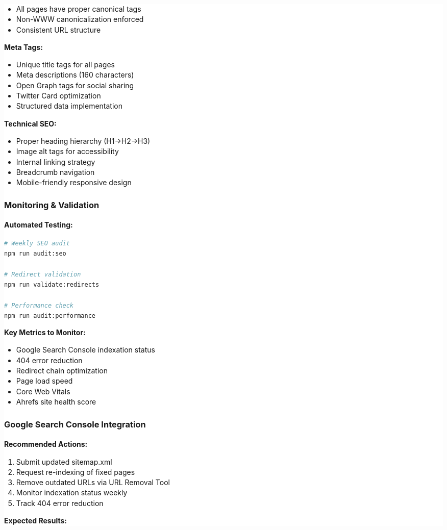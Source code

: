 - All pages have proper canonical tags
- Non-WWW canonicalization enforced
- Consistent URL structure

**Meta Tags:**

- Unique title tags for all pages
- Meta descriptions (160 characters)
- Open Graph tags for social sharing
- Twitter Card optimization
- Structured data implementation

**Technical SEO:**

- Proper heading hierarchy (H1→H2→H3)
- Image alt tags for accessibility
- Internal linking strategy
- Breadcrumb navigation
- Mobile-friendly responsive design

### **Monitoring & Validation**

**Automated Testing:**

```bash
# Weekly SEO audit
npm run audit:seo

# Redirect validation
npm run validate:redirects

# Performance check
npm run audit:performance
```

**Key Metrics to Monitor:**

- Google Search Console indexation status
- 404 error reduction
- Redirect chain optimization
- Page load speed
- Core Web Vitals
- Ahrefs site health score

### **Google Search Console Integration**

**Recommended Actions:**

1. Submit updated sitemap.xml
2. Request re-indexing of fixed pages
3. Remove outdated URLs via URL Removal Tool
4. Monitor indexation status weekly
5. Track 404 error reduction

**Expected Results:**
